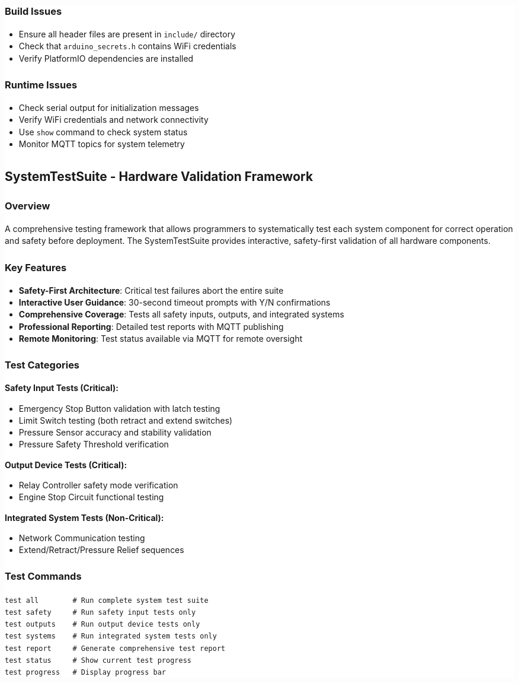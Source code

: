 ### Build Issues

- Ensure all header files are present in `include/` directory
- Check that `arduino_secrets.h` contains WiFi credentials
- Verify PlatformIO dependencies are installed

### Runtime Issues

- Check serial output for initialization messages
- Verify WiFi credentials and network connectivity
- Use `show` command to check system status
- Monitor MQTT topics for system telemetry

## SystemTestSuite - Hardware Validation Framework

### Overview

A comprehensive testing framework that allows programmers to systematically test each system component for correct operation and safety before deployment. The SystemTestSuite provides interactive, safety-first validation of all hardware components.

### Key Features

- **Safety-First Architecture**: Critical test failures abort the entire suite
- **Interactive User Guidance**: 30-second timeout prompts with Y/N confirmations
- **Comprehensive Coverage**: Tests all safety inputs, outputs, and integrated systems
- **Professional Reporting**: Detailed test reports with MQTT publishing
- **Remote Monitoring**: Test status available via MQTT for remote oversight

### Test Categories

**Safety Input Tests (Critical):**
- Emergency Stop Button validation with latch testing
- Limit Switch testing (both retract and extend switches)
- Pressure Sensor accuracy and stability validation  
- Pressure Safety Threshold verification

**Output Device Tests (Critical):**
- Relay Controller safety mode verification
- Engine Stop Circuit functional testing

**Integrated System Tests (Non-Critical):**
- Network Communication testing
- Extend/Retract/Pressure Relief sequences

### Test Commands

```text
test all        # Run complete system test suite
test safety     # Run safety input tests only  
test outputs    # Run output device tests only
test systems    # Run integrated system tests only
test report     # Generate comprehensive test report
test status     # Show current test progress
test progress   # Display progress bar
```
